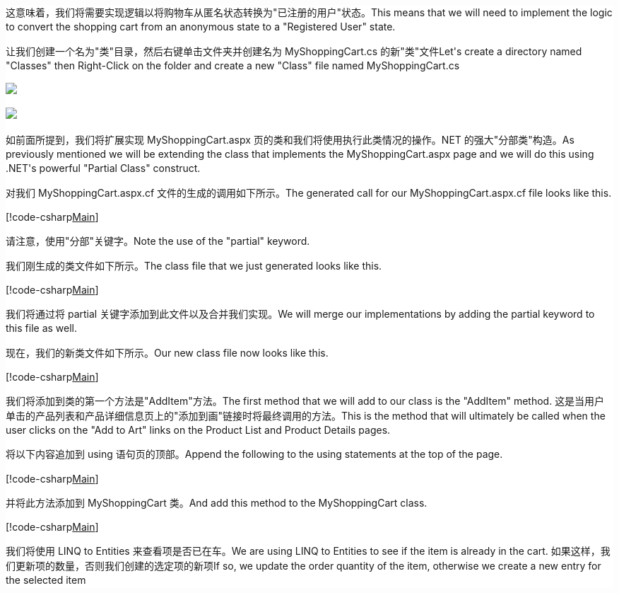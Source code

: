 <span data-ttu-id="46e7d-114">这意味着，我们将需要实现逻辑以将购物车从匿名状态转换为"已注册的用户"状态。</span><span class="sxs-lookup"><span data-stu-id="46e7d-114">This means that we will need to implement the logic to convert the shopping cart from an anonymous state to a "Registered User" state.</span></span>

<span data-ttu-id="46e7d-115">让我们创建一个名为"类"目录，然后右键单击文件夹并创建名为 MyShoppingCart.cs 的新"类"文件</span><span class="sxs-lookup"><span data-stu-id="46e7d-115">Let's create a directory named "Classes" then Right-Click on the folder and create a new "Class" file named MyShoppingCart.cs</span></span>

![](tailspin-spyworks-part-5/_static/image1.jpg)

![](tailspin-spyworks-part-5/_static/image1.png)

<span data-ttu-id="46e7d-116">如前面所提到，我们将扩展实现 MyShoppingCart.aspx 页的类和我们将使用执行此类情况的操作。NET 的强大"分部类"构造。</span><span class="sxs-lookup"><span data-stu-id="46e7d-116">As previously mentioned we will be extending the class that implements the MyShoppingCart.aspx page and we will do this using .NET's powerful "Partial Class" construct.</span></span>

<span data-ttu-id="46e7d-117">对我们 MyShoppingCart.aspx.cf 文件的生成的调用如下所示。</span><span class="sxs-lookup"><span data-stu-id="46e7d-117">The generated call for our MyShoppingCart.aspx.cf file looks like this.</span></span>

[!code-csharp[Main](tailspin-spyworks-part-5/samples/sample1.cs)]

<span data-ttu-id="46e7d-118">请注意，使用"分部"关键字。</span><span class="sxs-lookup"><span data-stu-id="46e7d-118">Note the use of the "partial" keyword.</span></span>

<span data-ttu-id="46e7d-119">我们刚生成的类文件如下所示。</span><span class="sxs-lookup"><span data-stu-id="46e7d-119">The class file that we just generated looks like this.</span></span>

[!code-csharp[Main](tailspin-spyworks-part-5/samples/sample2.cs)]

<span data-ttu-id="46e7d-120">我们将通过将 partial 关键字添加到此文件以及合并我们实现。</span><span class="sxs-lookup"><span data-stu-id="46e7d-120">We will merge our implementations by adding the partial keyword to this file as well.</span></span>

<span data-ttu-id="46e7d-121">现在，我们的新类文件如下所示。</span><span class="sxs-lookup"><span data-stu-id="46e7d-121">Our new class file now looks like this.</span></span>

[!code-csharp[Main](tailspin-spyworks-part-5/samples/sample3.cs)]

<span data-ttu-id="46e7d-122">我们将添加到类的第一个方法是"AddItem"方法。</span><span class="sxs-lookup"><span data-stu-id="46e7d-122">The first method that we will add to our class is the "AddItem" method.</span></span> <span data-ttu-id="46e7d-123">这是当用户单击的产品列表和产品详细信息页上的"添加到画"链接时将最终调用的方法。</span><span class="sxs-lookup"><span data-stu-id="46e7d-123">This is the method that will ultimately be called when the user clicks on the "Add to Art" links on the Product List and Product Details pages.</span></span>

<span data-ttu-id="46e7d-124">将以下内容追加到 using 语句页的顶部。</span><span class="sxs-lookup"><span data-stu-id="46e7d-124">Append the following to the using statements at the top of the page.</span></span>

[!code-csharp[Main](tailspin-spyworks-part-5/samples/sample4.cs)]

<span data-ttu-id="46e7d-125">并将此方法添加到 MyShoppingCart 类。</span><span class="sxs-lookup"><span data-stu-id="46e7d-125">And add this method to the MyShoppingCart class.</span></span>

[!code-csharp[Main](tailspin-spyworks-part-5/samples/sample5.cs)]

<span data-ttu-id="46e7d-126">我们将使用 LINQ to Entities 来查看项是否已在车。</span><span class="sxs-lookup"><span data-stu-id="46e7d-126">We are using LINQ to Entities to see if the item is already in the cart.</span></span> <span data-ttu-id="46e7d-127">如果这样，我们更新项的数量，否则我们创建的选定项的新项</span><span class="sxs-lookup"><span data-stu-id="46e7d-127">If so, we update the order quantity of the item, otherwise we create a new entry for the selected item</span></span>

